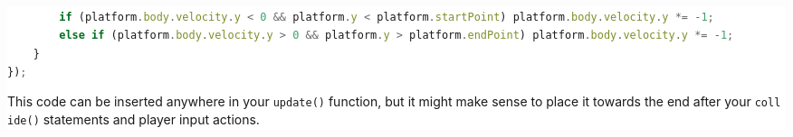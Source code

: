 ```javascript
        if (platform.body.velocity.y < 0 && platform.y < platform.startPoint) platform.body.velocity.y *= -1;
        else if (platform.body.velocity.y > 0 && platform.y > platform.endPoint) platform.body.velocity.y *= -1;
    }
});
```

This code can be inserted anywhere in your `update()` function, but it might make sense to place it towards the end after your `collide()` statements and player input actions.

